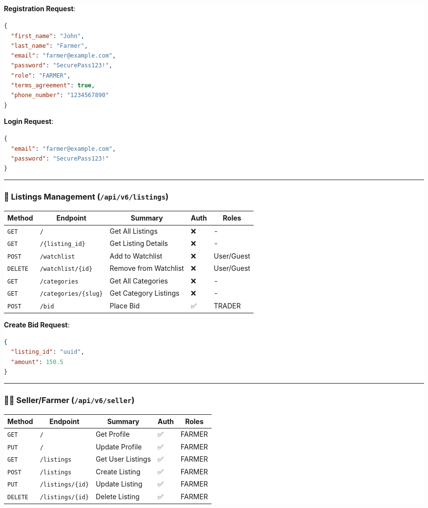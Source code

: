 **Registration Request**:

```json
{
  "first_name": "John",
  "last_name": "Farmer",
  "email": "farmer@example.com",
  "password": "SecurePass123!",
  "role": "FARMER",
  "terms_agreement": true,
  "phone_number": "1234567890"
}
```

**Login Request**:

```json
{
  "email": "farmer@example.com",
  "password": "SecurePass123!"
}
```

---

### 🏪 Listings Management (`/api/v6/listings`)

| Method   | Endpoint             | Summary               | Auth | Roles      |
| -------- | -------------------- | --------------------- | ---- | ---------- |
| `GET`    | `/`                  | Get All Listings      | ❌   | -          |
| `GET`    | `/{listing_id}`      | Get Listing Details   | ❌   | -          |
| `POST`   | `/watchlist`         | Add to Watchlist      | ❌   | User/Guest |
| `DELETE` | `/watchlist/{id}`    | Remove from Watchlist | ❌   | User/Guest |
| `GET`    | `/categories`        | Get All Categories    | ❌   | -          |
| `GET`    | `/categories/{slug}` | Get Category Listings | ❌   | -          |
| `POST`   | `/bid`               | Place Bid             | ✅   | TRADER     |

**Create Bid Request**:

```json
{
  "listing_id": "uuid",
  "amount": 150.5
}
```

---

### 👨‍🌾 Seller/Farmer (`/api/v6/seller`)

| Method   | Endpoint         | Summary           | Auth | Roles  |
| -------- | ---------------- | ----------------- | ---- | ------ |
| `GET`    | `/`              | Get Profile       | ✅   | FARMER |
| `PUT`    | `/`              | Update Profile    | ✅   | FARMER |
| `GET`    | `/listings`      | Get User Listings | ✅   | FARMER |
| `POST`   | `/listings`      | Create Listing    | ✅   | FARMER |
| `PUT`    | `/listings/{id}` | Update Listing    | ✅   | FARMER |
| `DELETE` | `/listings/{id}` | Delete Listing    | ✅   | FARMER |
